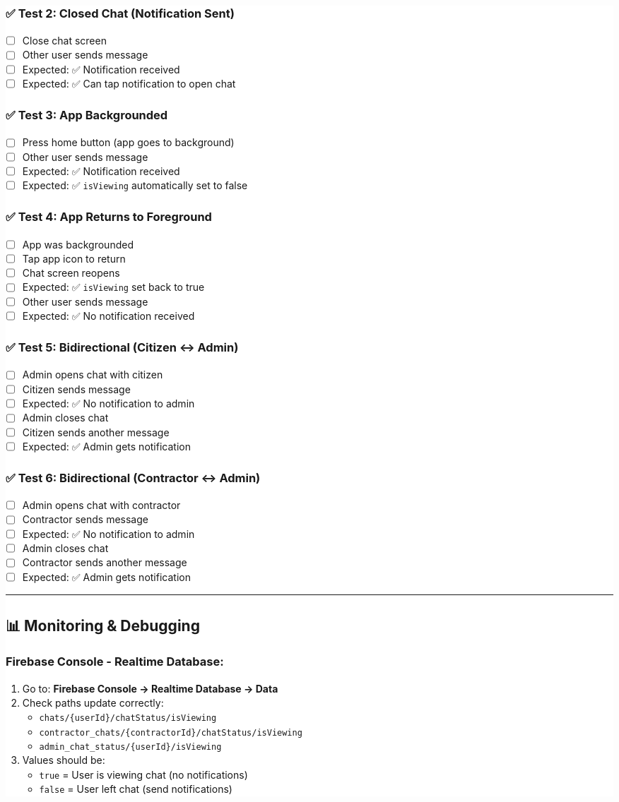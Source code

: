 ### **✅ Test 2: Closed Chat (Notification Sent)**

- [ ] Close chat screen
- [ ] Other user sends message
- [ ] Expected: ✅ Notification received
- [ ] Expected: ✅ Can tap notification to open chat

### **✅ Test 3: App Backgrounded**

- [ ] Press home button (app goes to background)
- [ ] Other user sends message
- [ ] Expected: ✅ Notification received
- [ ] Expected: ✅ `isViewing` automatically set to false

### **✅ Test 4: App Returns to Foreground**

- [ ] App was backgrounded
- [ ] Tap app icon to return
- [ ] Chat screen reopens
- [ ] Expected: ✅ `isViewing` set back to true
- [ ] Other user sends message
- [ ] Expected: ✅ No notification received

### **✅ Test 5: Bidirectional (Citizen ↔ Admin)**

- [ ] Admin opens chat with citizen
- [ ] Citizen sends message
- [ ] Expected: ✅ No notification to admin
- [ ] Admin closes chat
- [ ] Citizen sends another message
- [ ] Expected: ✅ Admin gets notification

### **✅ Test 6: Bidirectional (Contractor ↔ Admin)**

- [ ] Admin opens chat with contractor
- [ ] Contractor sends message
- [ ] Expected: ✅ No notification to admin
- [ ] Admin closes chat
- [ ] Contractor sends another message
- [ ] Expected: ✅ Admin gets notification

---

## 📊 Monitoring & Debugging

### **Firebase Console - Realtime Database:**

1. Go to: **Firebase Console → Realtime Database → Data**
2. Check paths update correctly:
   - `chats/{userId}/chatStatus/isViewing`
   - `contractor_chats/{contractorId}/chatStatus/isViewing`
   - `admin_chat_status/{userId}/isViewing`
3. Values should be:
   - `true` = User is viewing chat (no notifications)
   - `false` = User left chat (send notifications)
